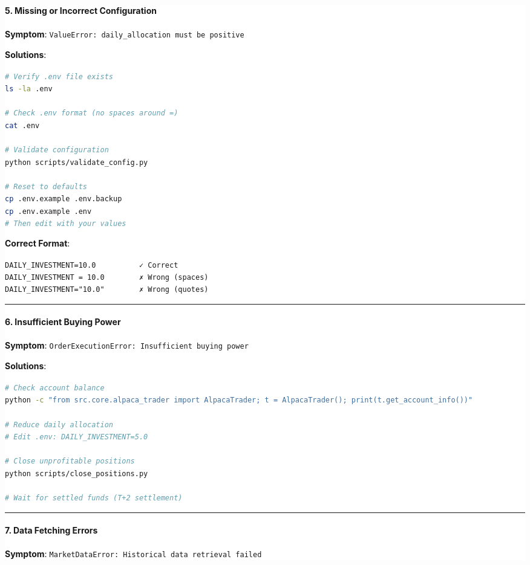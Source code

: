 
#### 5. Missing or Incorrect Configuration

**Symptom**: `ValueError: daily_allocation must be positive`

**Solutions**:
```bash
# Verify .env file exists
ls -la .env

# Check .env format (no spaces around =)
cat .env

# Validate configuration
python scripts/validate_config.py

# Reset to defaults
cp .env.example .env.backup
cp .env.example .env
# Then edit with your values
```

**Correct Format**:
```env
DAILY_INVESTMENT=10.0          ✓ Correct
DAILY_INVESTMENT = 10.0        ✗ Wrong (spaces)
DAILY_INVESTMENT="10.0"        ✗ Wrong (quotes)
```

---

#### 6. Insufficient Buying Power

**Symptom**: `OrderExecutionError: Insufficient buying power`

**Solutions**:
```bash
# Check account balance
python -c "from src.core.alpaca_trader import AlpacaTrader; t = AlpacaTrader(); print(t.get_account_info())"

# Reduce daily allocation
# Edit .env: DAILY_INVESTMENT=5.0

# Close unprofitable positions
python scripts/close_positions.py

# Wait for settled funds (T+2 settlement)
```

---

#### 7. Data Fetching Errors

**Symptom**: `MarketDataError: Historical data retrieval failed`
